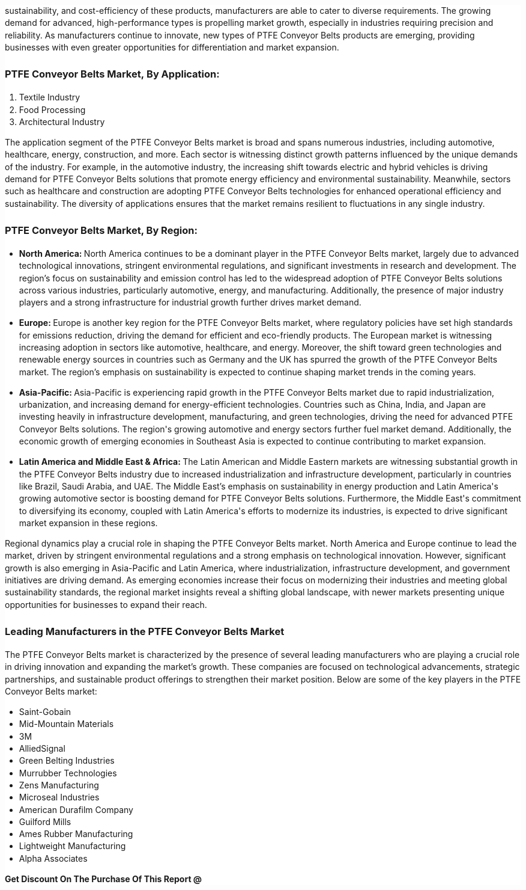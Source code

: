sustainability, and cost-efficiency of these products, manufacturers are able to cater to diverse requirements. The growing demand for advanced, high-performance types is propelling market growth, especially in industries requiring precision and reliability. As manufacturers continue to innovate, new types of PTFE Conveyor Belts products are emerging, providing businesses with even greater opportunities for differentiation and market expansion.</p><h3>PTFE Conveyor Belts Market,&nbsp;By Application:</h3><ol><li>Textile Industry<li> Food Processing<li> Architectural Industry</li></ol><p>The application segment of the PTFE Conveyor Belts market is broad and spans numerous industries, including automotive, healthcare, energy, construction, and more. Each sector is witnessing distinct growth patterns influenced by the unique demands of the industry. For example, in the automotive industry, the increasing shift towards electric and hybrid vehicles is driving demand for PTFE Conveyor Belts solutions that promote energy efficiency and environmental sustainability. Meanwhile, sectors such as healthcare and construction are adopting PTFE Conveyor Belts technologies for enhanced operational efficiency and sustainability. The diversity of applications ensures that the market remains resilient to fluctuations in any single industry.</p><h3>PTFE Conveyor Belts Market, By Region:</h3><ul><li><p><strong>North America:&nbsp;</strong>North America continues to be a dominant player in the PTFE Conveyor Belts market, largely due to advanced technological innovations, stringent environmental regulations, and significant investments in research and development. The region&rsquo;s focus on sustainability and emission control has led to the widespread adoption of PTFE Conveyor Belts solutions across various industries, particularly automotive, energy, and manufacturing. Additionally, the presence of major industry players and a strong infrastructure for industrial growth further drives market demand.</p></li><li><p><strong><strong>Europe:&nbsp;</strong></strong>Europe is another key region for the PTFE Conveyor Belts market, where regulatory policies have set high standards for emissions reduction, driving the demand for efficient and eco-friendly products. The European market is witnessing increasing adoption in sectors like automotive, healthcare, and energy. Moreover, the shift toward green technologies and renewable energy sources in countries such as Germany and the UK has spurred the growth of the PTFE Conveyor Belts market. The region&rsquo;s emphasis on sustainability is expected to continue shaping market trends in the coming years.</p></li><li><p><strong><strong>Asia-Pacific:&nbsp;</strong></strong>Asia-Pacific is experiencing rapid growth in the PTFE Conveyor Belts market due to rapid industrialization, urbanization, and increasing demand for energy-efficient technologies. Countries such as China, India, and Japan are investing heavily in infrastructure development, manufacturing, and green technologies, driving the need for advanced PTFE Conveyor Belts solutions. The region's growing automotive and energy sectors further fuel market demand. Additionally, the economic growth of emerging economies in Southeast Asia is expected to continue contributing to market expansion.</p></li><li><p><strong><strong>Latin America and Middle East &amp; Africa:&nbsp;</strong></strong>The Latin American and Middle Eastern markets are witnessing substantial growth in the PTFE Conveyor Belts industry due to increased industrialization and infrastructure development, particularly in countries like Brazil, Saudi Arabia, and UAE. The Middle East&rsquo;s emphasis on sustainability in energy production and Latin America's growing automotive sector is boosting demand for PTFE Conveyor Belts solutions. Furthermore, the Middle East's commitment to diversifying its economy, coupled with Latin America's efforts to modernize its industries, is expected to drive significant market expansion in these regions.</p></li></ul><p>Regional dynamics play a crucial role in shaping the PTFE Conveyor Belts market. North America and Europe continue to lead the market, driven by stringent environmental regulations and a strong emphasis on technological innovation. However, significant growth is also emerging in Asia-Pacific and Latin America, where industrialization, infrastructure development, and government initiatives are driving demand. As emerging economies increase their focus on modernizing their industries and meeting global sustainability standards, the regional market insights reveal a shifting global landscape, with newer markets presenting unique opportunities for businesses to expand their reach.</p><h3><strong>Leading Manufacturers in the PTFE Conveyor Belts Market</strong></h3><p>The PTFE Conveyor Belts market is characterized by the presence of several leading manufacturers who are playing a crucial role in driving innovation and expanding the market&rsquo;s growth. These companies are focused on technological advancements, strategic partnerships, and sustainable product offerings to strengthen their market position. Below are some of the key players in the PTFE Conveyor Belts market:</p></div><div class="article-main__content" data-test-id="publishing-text-block"><ul><li><span class="">Saint-Gobain<li> Mid-Mountain Materials<li> 3M<li> AlliedSignal<li> Green Belting Industries<li> Murrubber Technologies<li> Zens Manufacturing<li> Microseal Industries<li> American Durafilm Company<li> Guilford Mills<li> Ames Rubber Manufacturing<li> Lightweight Manufacturing<li> Alpha Associates</span></li></ul></div><div class="article-main__content" data-test-id="publishing-text-block"><p><span class="font-[700]"><strong>Get Discount On The Purchase Of This Report @</strong>